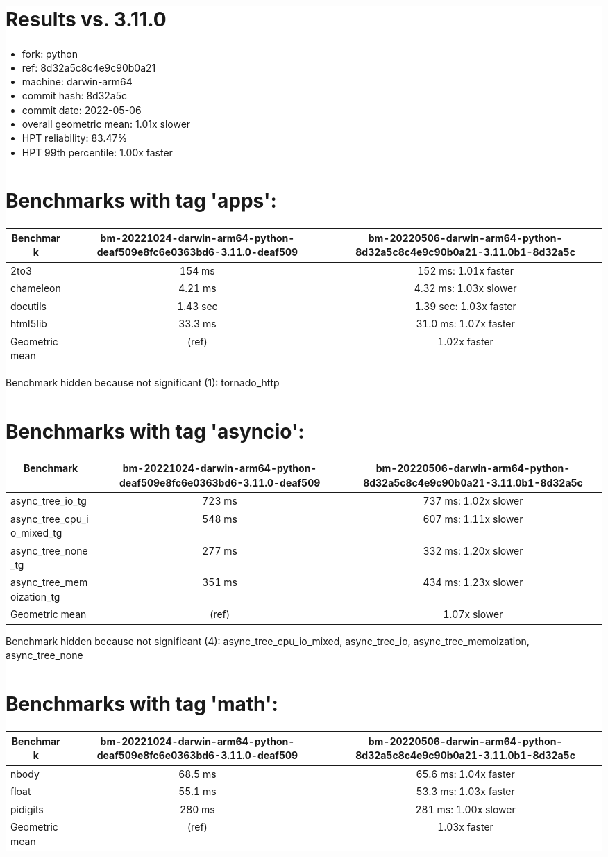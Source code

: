 
# Results vs. 3.11.0

- fork: python
- ref: 8d32a5c8c4e9c90b0a21
- machine: darwin-arm64
- commit hash: 8d32a5c
- commit date: 2022-05-06
- overall geometric mean: 1.01x slower
- HPT reliability: 83.47%
- HPT 99th percentile: 1.00x faster

Benchmarks with tag 'apps':
===========================

| Benchmark      | bm-20221024-darwin-arm64-python-deaf509e8fc6e0363bd6-3.11.0-deaf509 | bm-20220506-darwin-arm64-python-8d32a5c8c4e9c90b0a21-3.11.0b1-8d32a5c |
|----------------|:-------------------------------------------------------------------:|:---------------------------------------------------------------------:|
| 2to3           | 154 ms                                                              | 152 ms: 1.01x faster                                                  |
| chameleon      | 4.21 ms                                                             | 4.32 ms: 1.03x slower                                                 |
| docutils       | 1.43 sec                                                            | 1.39 sec: 1.03x faster                                                |
| html5lib       | 33.3 ms                                                             | 31.0 ms: 1.07x faster                                                 |
| Geometric mean | (ref)                                                               | 1.02x faster                                                          |

Benchmark hidden because not significant (1): tornado_http

Benchmarks with tag 'asyncio':
==============================

| Benchmark                  | bm-20221024-darwin-arm64-python-deaf509e8fc6e0363bd6-3.11.0-deaf509 | bm-20220506-darwin-arm64-python-8d32a5c8c4e9c90b0a21-3.11.0b1-8d32a5c |
|----------------------------|:-------------------------------------------------------------------:|:---------------------------------------------------------------------:|
| async_tree_io_tg           | 723 ms                                                              | 737 ms: 1.02x slower                                                  |
| async_tree_cpu_io_mixed_tg | 548 ms                                                              | 607 ms: 1.11x slower                                                  |
| async_tree_none_tg         | 277 ms                                                              | 332 ms: 1.20x slower                                                  |
| async_tree_memoization_tg  | 351 ms                                                              | 434 ms: 1.23x slower                                                  |
| Geometric mean             | (ref)                                                               | 1.07x slower                                                          |

Benchmark hidden because not significant (4): async_tree_cpu_io_mixed, async_tree_io, async_tree_memoization, async_tree_none

Benchmarks with tag 'math':
===========================

| Benchmark      | bm-20221024-darwin-arm64-python-deaf509e8fc6e0363bd6-3.11.0-deaf509 | bm-20220506-darwin-arm64-python-8d32a5c8c4e9c90b0a21-3.11.0b1-8d32a5c |
|----------------|:-------------------------------------------------------------------:|:---------------------------------------------------------------------:|
| nbody          | 68.5 ms                                                             | 65.6 ms: 1.04x faster                                                 |
| float          | 55.1 ms                                                             | 53.3 ms: 1.03x faster                                                 |
| pidigits       | 280 ms                                                              | 281 ms: 1.00x slower                                                  |
| Geometric mean | (ref)                                                               | 1.03x faster                                                          |

